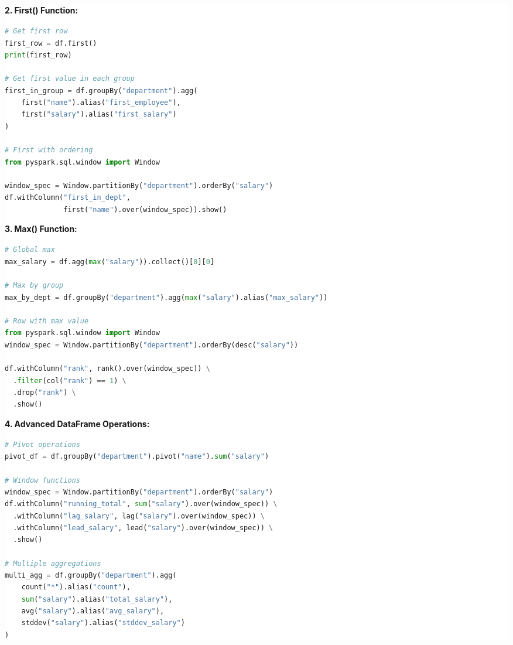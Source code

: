 **2. First() Function:**
```python
# Get first row
first_row = df.first()
print(first_row)

# Get first value in each group
first_in_group = df.groupBy("department").agg(
    first("name").alias("first_employee"),
    first("salary").alias("first_salary")
)

# First with ordering
from pyspark.sql.window import Window

window_spec = Window.partitionBy("department").orderBy("salary")
df.withColumn("first_in_dept", 
              first("name").over(window_spec)).show()
```

**3. Max() Function:**
```python
# Global max
max_salary = df.agg(max("salary")).collect()[0][0]

# Max by group
max_by_dept = df.groupBy("department").agg(max("salary").alias("max_salary"))

# Row with max value
from pyspark.sql.window import Window
window_spec = Window.partitionBy("department").orderBy(desc("salary"))

df.withColumn("rank", rank().over(window_spec)) \
  .filter(col("rank") == 1) \
  .drop("rank") \
  .show()
```

**4. Advanced DataFrame Operations:**
```python
# Pivot operations
pivot_df = df.groupBy("department").pivot("name").sum("salary")

# Window functions
window_spec = Window.partitionBy("department").orderBy("salary")
df.withColumn("running_total", sum("salary").over(window_spec)) \
  .withColumn("lag_salary", lag("salary").over(window_spec)) \
  .withColumn("lead_salary", lead("salary").over(window_spec)) \
  .show()

# Multiple aggregations
multi_agg = df.groupBy("department").agg(
    count("*").alias("count"),
    sum("salary").alias("total_salary"),
    avg("salary").alias("avg_salary"),
    stddev("salary").alias("stddev_salary")
)
```

